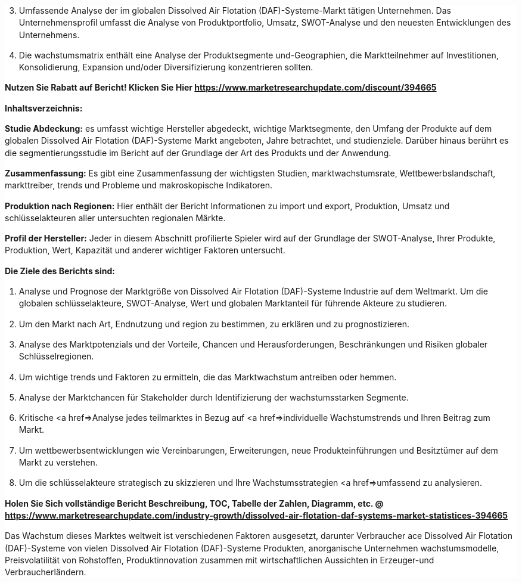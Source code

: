 3. Umfassende Analyse der im globalen Dissolved Air Flotation (DAF)-Systeme-Markt tätigen Unternehmen. Das Unternehmensprofil umfasst die Analyse von Produktportfolio, Umsatz, SWOT-Analyse und den neuesten Entwicklungen des Unternehmens.

4. Die wachstumsmatrix enthält eine Analyse der Produktsegmente und-Geographien, die Marktteilnehmer auf Investitionen, Konsolidierung, Expansion und/oder Diversifizierung konzentrieren sollten.

<strong>Nutzen Sie Rabatt auf Bericht! Klicken Sie Hier
</strong><strong><a href=https://www.marketresearchupdate.com/discount/394665>https://www.marketresearchupdate.com/discount/394665</b></u></font></strong></a>

<strong>Inhaltsverzeichnis:</strong>

<strong>Studie Abdeckung:</strong> es umfasst wichtige Hersteller abgedeckt, wichtige Marktsegmente, den Umfang der Produkte auf dem globalen Dissolved Air Flotation (DAF)-Systeme Markt angeboten, Jahre betrachtet, und studienziele. Darüber hinaus berührt es die segmentierungsstudie im Bericht auf der Grundlage der Art des Produkts und der Anwendung.

<strong>Zusammenfassung:</strong> Es gibt eine Zusammenfassung der wichtigsten Studien, marktwachstumsrate, Wettbewerbslandschaft, markttreiber, trends und Probleme und makroskopische Indikatoren.

<strong>Produktion nach Regionen:</strong> Hier enthält der Bericht Informationen zu import und export, Produktion, Umsatz und schlüsselakteuren aller untersuchten regionalen Märkte.

<strong>Profil der Hersteller:</strong> Jeder in diesem Abschnitt profilierte Spieler wird auf der Grundlage der SWOT-Analyse, Ihrer Produkte, Produktion, Wert, Kapazität und anderer wichtiger Faktoren untersucht.

<strong>Die Ziele des Berichts sind:</strong>

1) Analyse und Prognose der Marktgröße von Dissolved Air Flotation (DAF)-Systeme Industrie auf dem Weltmarkt.
Um die globalen schlüsselakteure, SWOT-Analyse, Wert und globalen Marktanteil für führende Akteure zu studieren.

2) Um den Markt nach Art, Endnutzung und region zu bestimmen, zu erklären und zu prognostizieren.

3) Analyse des Marktpotenzials und der Vorteile, Chancen und Herausforderungen, Beschränkungen und Risiken globaler Schlüsselregionen.

4) Um wichtige trends und Faktoren zu ermitteln, die das Marktwachstum antreiben oder hemmen.

5) Analyse der Marktchancen für Stakeholder durch Identifizierung der wachstumsstarken Segmente.

6) Kritische <a href=>Analyse</a> jedes teilmarktes in Bezug auf <a href=>individuelle</a> Wachstumstrends und Ihren Beitrag zum Markt.

7) Um wettbewerbsentwicklungen wie Vereinbarungen, Erweiterungen, neue Produkteinführungen und Besitztümer auf dem Markt zu verstehen.

8) Um die schlüsselakteure strategisch zu skizzieren und Ihre Wachstumsstrategien <a href=>umfassend</a> zu analysieren.

<strong>Holen Sie Sich vollständige Bericht Beschreibung, TOC, Tabelle der Zahlen, Diagramm, etc. @ </strong><strong><a href=https://www.marketresearchupdate.com/industry-growth/dissolved-air-flotation-daf-systems-market-statistices-394665>https://www.marketresearchupdate.com/industry-growth/dissolved-air-flotation-daf-systems-market-statistices-394665</a></font></strong>

Das Wachstum dieses Marktes weltweit ist verschiedenen Faktoren ausgesetzt, darunter Verbraucher ace Dissolved Air Flotation (DAF)-Systeme von vielen Dissolved Air Flotation (DAF)-Systeme Produkten, anorganische Unternehmen wachstumsmodelle, Preisvolatilität von Rohstoffen, Produktinnovation zusammen mit wirtschaftlichen Aussichten in Erzeuger-und Verbraucherländern.
